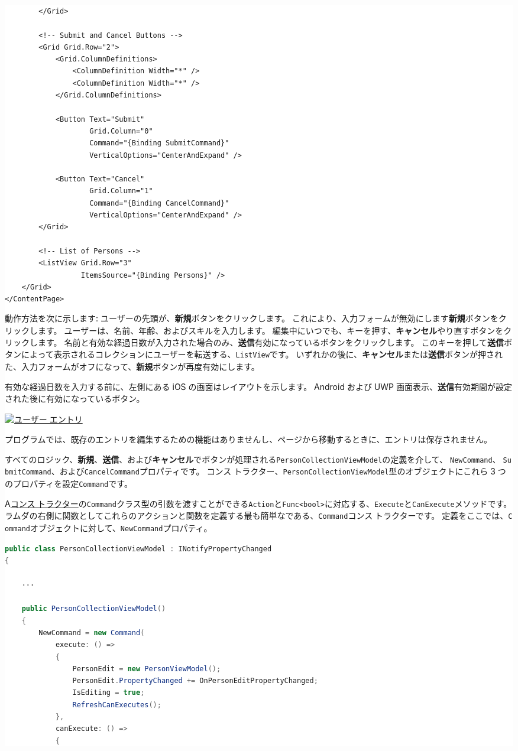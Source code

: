 ```xaml
        </Grid>

        <!-- Submit and Cancel Buttons -->
        <Grid Grid.Row="2">
            <Grid.ColumnDefinitions>
                <ColumnDefinition Width="*" />
                <ColumnDefinition Width="*" />
            </Grid.ColumnDefinitions>

            <Button Text="Submit"
                    Grid.Column="0"
                    Command="{Binding SubmitCommand}"
                    VerticalOptions="CenterAndExpand" />

            <Button Text="Cancel"
                    Grid.Column="1"
                    Command="{Binding CancelCommand}"
                    VerticalOptions="CenterAndExpand" />
        </Grid>

        <!-- List of Persons -->
        <ListView Grid.Row="3"
                  ItemsSource="{Binding Persons}" />
    </Grid>
</ContentPage>
```

動作方法を次に示します: ユーザーの先頭が、**新規**ボタンをクリックします。 これにより、入力フォームが無効にします**新規**ボタンをクリックします。 ユーザーは、名前、年齢、およびスキルを入力します。 編集中にいつでも、キーを押す、**キャンセル**やり直すボタンをクリックします。 名前と有効な経過日数が入力された場合のみ、**送信**有効になっているボタンをクリックします。 このキーを押して**送信**ボタンによって表示されるコレクションにユーザーを転送する、`ListView`です。 いずれかの後に、**キャンセル**または**送信**ボタンが押された、入力フォームがオフになって、**新規**ボタンが再度有効にします。

有効な経過日数を入力する前に、左側にある iOS の画面はレイアウトを示します。 Android および UWP 画面表示、**送信**有効期間が設定された後に有効になっているボタン。

[![ユーザー エントリ](commanding-images/personentry-small.png "人記事")](commanding-images/personentry-large.png#lightbox "Person エントリ")

プログラムでは、既存のエントリを編集するための機能はありませんし、ページから移動するときに、エントリは保存されません。

すべてのロジック、**新規**、**送信**、および**キャンセル**でボタンが処理される`PersonCollectionViewModel`の定義を介して、 `NewCommand`、 `SubmitCommand`、および`CancelCommand`プロパティです。 コンス トラクター、`PersonCollectionViewModel`型のオブジェクトにこれら 3 つのプロパティを設定`Command`です。  

A[コンス トラクター](https://developer.xamarin.com/api/constructor/Xamarin.Forms.Command.Command/p/System.Action/System.Func%7BSystem.Boolean%7D/)の`Command`クラス型の引数を渡すことができる`Action`と`Func<bool>`に対応する、`Execute`と`CanExecute`メソッドです。 ラムダの右側に関数としてこれらのアクションと関数を定義する最も簡単なである、`Command`コンス トラクターです。 定義をここでは、`Command`オブジェクトに対して、`NewCommand`プロパティ。

```csharp
public class PersonCollectionViewModel : INotifyPropertyChanged
{

    ···

    public PersonCollectionViewModel()
    {
        NewCommand = new Command(
            execute: () =>
            {
                PersonEdit = new PersonViewModel();
                PersonEdit.PropertyChanged += OnPersonEditPropertyChanged;
                IsEditing = true;
                RefreshCanExecutes();
            },
            canExecute: () =>
            {
```